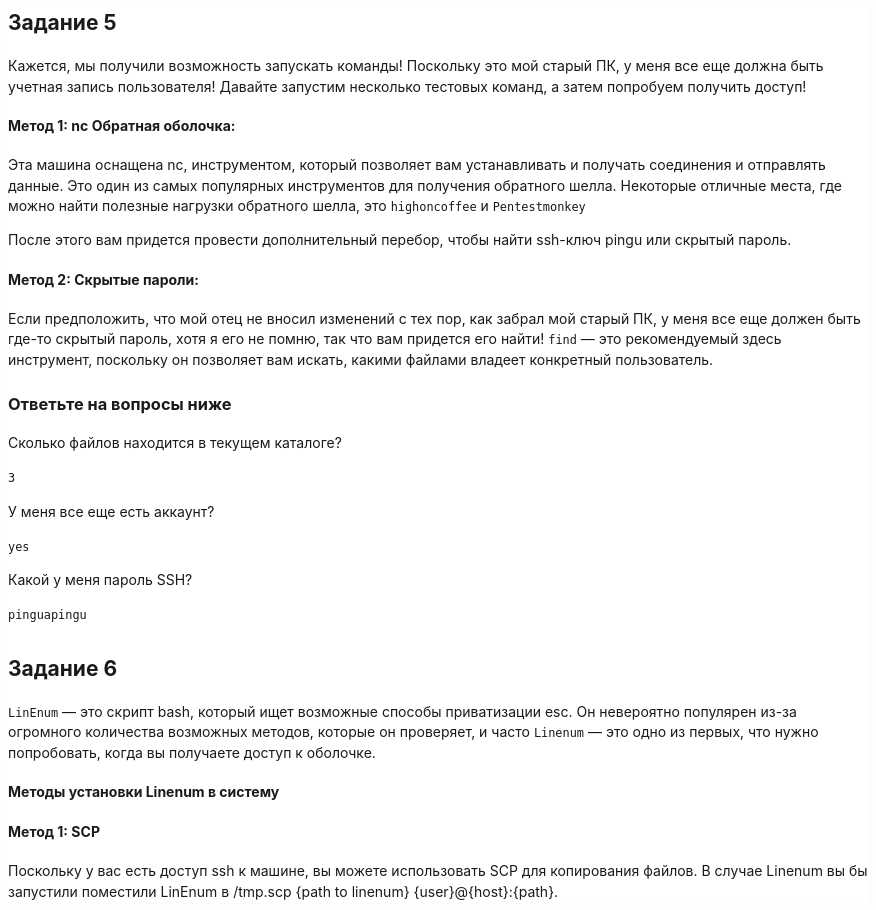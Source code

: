 ## Задание 5
Кажется, мы получили возможность запускать команды! Поскольку это мой старый ПК, у меня все еще должна быть учетная 
запись пользователя! Давайте запустим несколько тестовых команд, а затем попробуем получить доступ!

#### Метод 1: nc Обратная оболочка:

Эта машина оснащена nc, инструментом, который позволяет вам устанавливать и получать соединения и отправлять данные. 
Это один из самых популярных инструментов для получения обратного шелла. Некоторые отличные места, где можно найти 
полезные нагрузки обратного шелла, это `highoncoffee` и `Pentestmonkey`  

После этого вам придется провести дополнительный перебор, чтобы найти ssh-ключ pingu или скрытый пароль.

#### Метод 2: Скрытые пароли:

Если предположить, что мой отец не вносил изменений с тех пор, как забрал мой старый ПК, у меня все еще должен быть 
где-то скрытый пароль, хотя я его не помню, так что вам придется его найти! `find` — это рекомендуемый здесь инструмент,
поскольку он позволяет вам искать, какими файлами владеет конкретный пользователь.  

### Ответьте на вопросы ниже
Сколько файлов находится в текущем каталоге?
```commandline
3
```
У меня все еще есть аккаунт?
```commandline
yes
```
Какой у меня пароль SSH?
```commandline
pinguapingu
```

## Задание 6
`LinEnum` — это скрипт bash, который ищет возможные способы приватизации esc. Он невероятно популярен из-за огромного 
количества возможных методов, которые он проверяет, и часто `Linenum` — это одно из первых, что нужно попробовать, 
когда вы получаете доступ к оболочке.

#### Методы установки Linenum в систему

#### Метод 1: SCP

Поскольку у вас есть доступ ssh к машине, вы можете использовать SCP для копирования файлов. В случае Linenum вы бы 
запустили  поместили LinEnum в /tmp.scp {path to linenum} {user}@{host}:{path}. 

